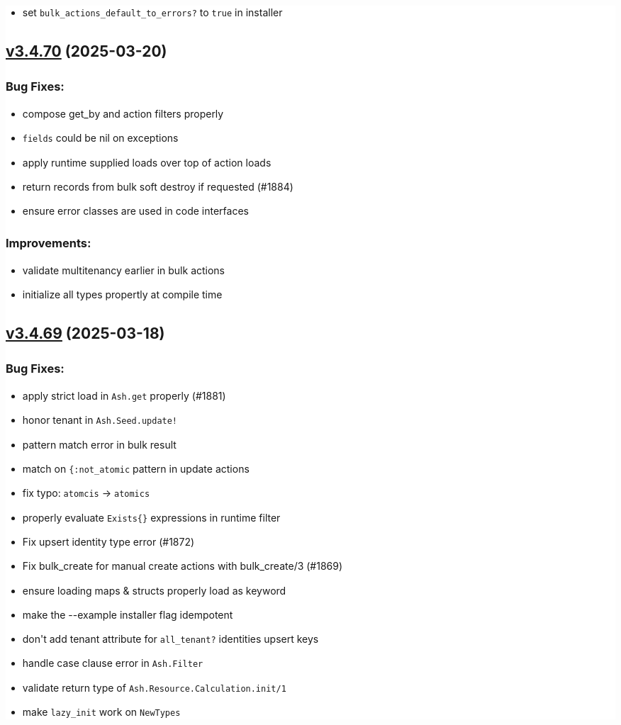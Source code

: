 * set `bulk_actions_default_to_errors?` to `true` in installer

## [v3.4.70](https://github.com/ash-project/ash/compare/v3.4.69...v3.4.70) (2025-03-20)




### Bug Fixes:

* compose get_by and action filters properly

* `fields` could be nil on exceptions

* apply runtime supplied loads over top of action loads

* return records from bulk soft destroy if requested (#1884)

* ensure error classes are used in code interfaces

### Improvements:

* validate multitenancy earlier in bulk actions

* initialize all types propertly at compile time

## [v3.4.69](https://github.com/ash-project/ash/compare/v3.4.68...v3.4.69) (2025-03-18)




### Bug Fixes:

* apply strict load in `Ash.get` properly (#1881)

* honor tenant in `Ash.Seed.update!`

* pattern match error in bulk result

* match on `{:not_atomic` pattern in update actions

* fix typo: `atomcis` -> `atomics`

* properly evaluate `Exists{}` expressions in runtime filter

* Fix upsert identity type error (#1872)

* Fix bulk_create for manual create actions with bulk_create/3 (#1869)

* ensure loading maps & structs properly load as keyword

* make the --example installer flag idempotent

* don't add tenant attribute for `all_tenant?` identities upsert keys

* handle case clause error in `Ash.Filter`

* validate return type of `Ash.Resource.Calculation.init/1`

* make `lazy_init` work on `NewTypes`
